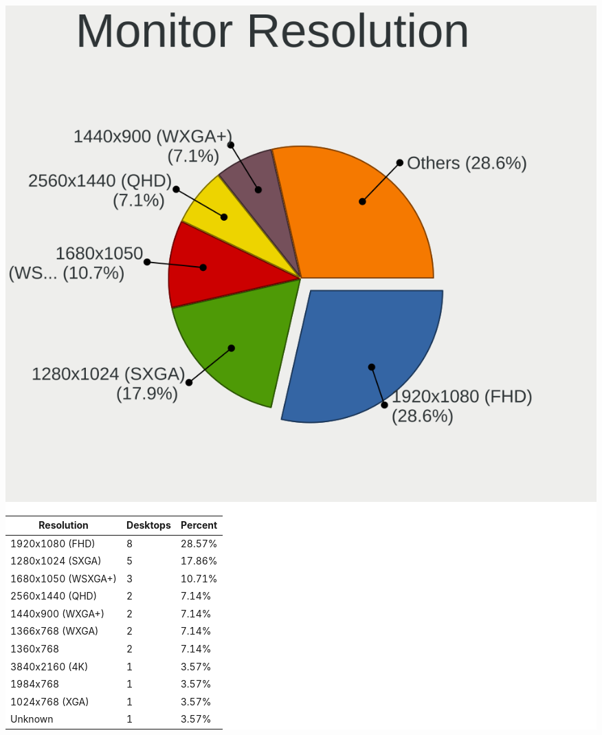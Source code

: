 ![Monitor Resolution](./images/pie_chart/mon_resolution.svg)


| Resolution         | Desktops | Percent |
|--------------------|----------|---------|
| 1920x1080 (FHD)    | 8        | 28.57%  |
| 1280x1024 (SXGA)   | 5        | 17.86%  |
| 1680x1050 (WSXGA+) | 3        | 10.71%  |
| 2560x1440 (QHD)    | 2        | 7.14%   |
| 1440x900 (WXGA+)   | 2        | 7.14%   |
| 1366x768 (WXGA)    | 2        | 7.14%   |
| 1360x768           | 2        | 7.14%   |
| 3840x2160 (4K)     | 1        | 3.57%   |
| 1984x768           | 1        | 3.57%   |
| 1024x768 (XGA)     | 1        | 3.57%   |
| Unknown            | 1        | 3.57%   |
